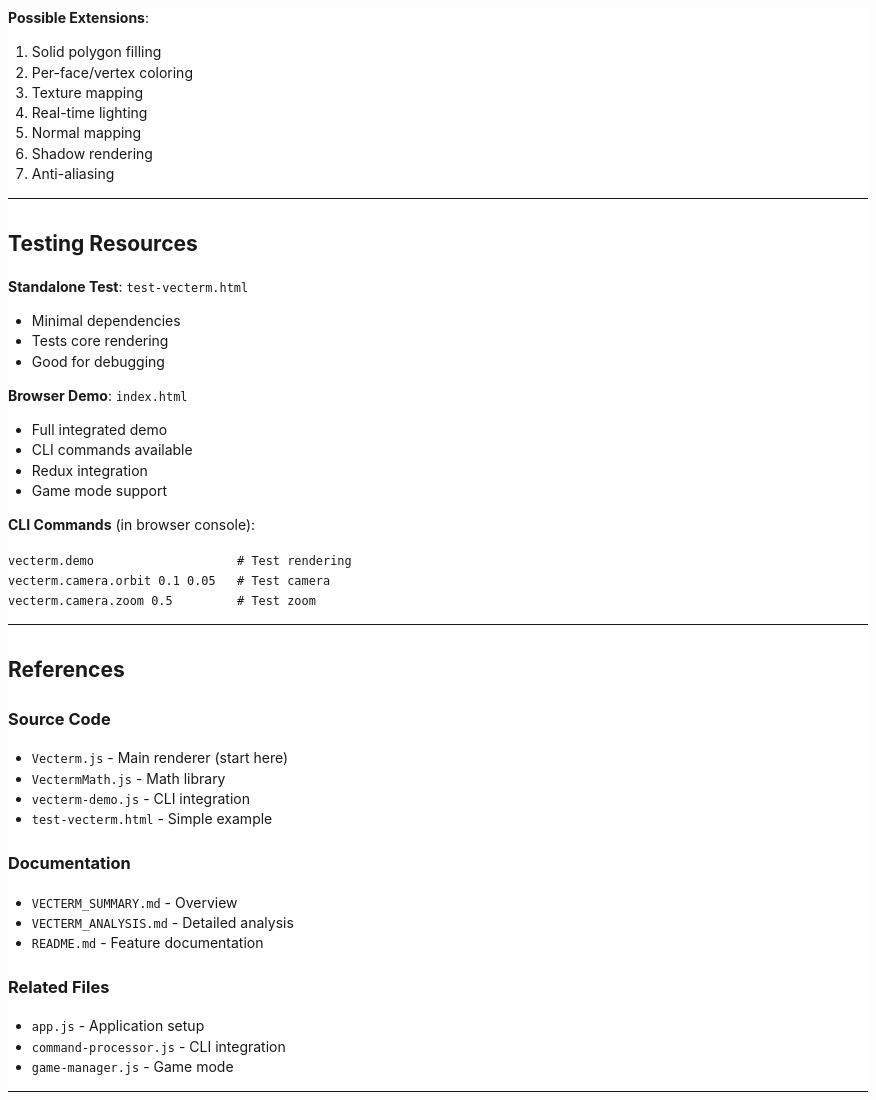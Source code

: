 **Possible Extensions**:
1. Solid polygon filling
2. Per-face/vertex coloring
3. Texture mapping
4. Real-time lighting
5. Normal mapping
6. Shadow rendering
7. Anti-aliasing

---

## Testing Resources

**Standalone Test**: `test-vecterm.html`
- Minimal dependencies
- Tests core rendering
- Good for debugging

**Browser Demo**: `index.html`
- Full integrated demo
- CLI commands available
- Redux integration
- Game mode support

**CLI Commands** (in browser console):
```
vecterm.demo                    # Test rendering
vecterm.camera.orbit 0.1 0.05   # Test camera
vecterm.camera.zoom 0.5         # Test zoom
```

---

## References

### Source Code
- `Vecterm.js` - Main renderer (start here)
- `VectermMath.js` - Math library
- `vecterm-demo.js` - CLI integration
- `test-vecterm.html` - Simple example

### Documentation
- `VECTERM_SUMMARY.md` - Overview
- `VECTERM_ANALYSIS.md` - Detailed analysis
- `README.md` - Feature documentation

### Related Files
- `app.js` - Application setup
- `command-processor.js` - CLI integration
- `game-manager.js` - Game mode

---

